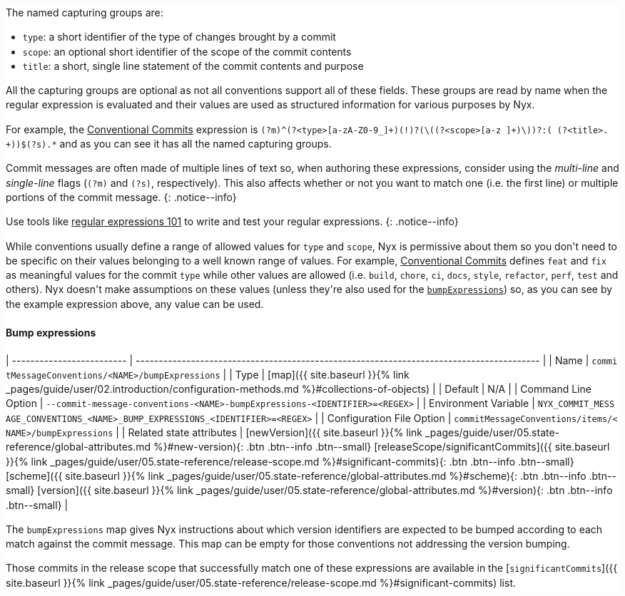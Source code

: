 The named capturing groups are:

* `type`: a short identifier of the type of changes brought by a commit
* `scope`: an optional short identifier of the scope of the commit contents
* `title`: a short, single line statement of the commit contents and purpose

All the capturing groups are optional as not all conventions support all of these fields. These groups are read by name when the regular expression is evaluated and their values are used as structured information for various purposes by Nyx.

For example, the [Conventional Commits](https://www.conventionalcommits.org/) expression is `(?m)^(?<type>[a-zA-Z0-9_]+)(!)?(\((?<scope>[a-z ]+)\))?:( (?<title>.+))$(?s).*` and as you can see it has all the named capturing groups.

Commit messages are often made of multiple lines of text so, when authoring these expressions, consider using the *multi-line* and *single-line* flags (`(?m)` and `(?s)`, respectively). This also affects whether or not you want to match one (i.e. the first line) or multiple portions of the commit message.
{: .notice--info}

Use tools like [regular expressions 101](https://regex101.com/) to write and test your regular expressions.
{: .notice--info}

While conventions usually define a range of allowed values for `type` and `scope`, Nyx is permissive about them so you don't need to be specific on their values belonging to a well known range of values. For example, [Conventional Commits](https://www.conventionalcommits.org/) defines `feat` and `fix` as meaningful values for the commit `type` while other values are allowed (i.e. `build`, `chore`, `ci`, `docs`, `style`, `refactor`, `perf`, `test` and others). Nyx doesn't make assumptions on these values (unless they're also used for the [`bumpExpressions`](#bump-expressions)) so, as you can see by the example expression above, any value can be used.

#### Bump expressions

| ------------------------- | ---------------------------------------------------------------------------------------- |
| Name                      | `commitMessageConventions/<NAME>/bumpExpressions`                                        |
| Type                      | [map]({{ site.baseurl }}{% link _pages/guide/user/02.introduction/configuration-methods.md %}#collections-of-objects) |
| Default                   | N/A                                                                                      |
| Command Line Option       | `--commit-message-conventions-<NAME>-bumpExpressions-<IDENTIFIER>=<REGEX>`               |
| Environment Variable      | `NYX_COMMIT_MESSAGE_CONVENTIONS_<NAME>_BUMP_EXPRESSIONS_<IDENTIFIER>=<REGEX>`            |
| Configuration File Option | `commitMessageConventions/items/<NAME>/bumpExpressions`                                  |
| Related state attributes  | [newVersion]({{ site.baseurl }}{% link _pages/guide/user/05.state-reference/global-attributes.md %}#new-version){: .btn .btn--info .btn--small} [releaseScope/significantCommits]({{ site.baseurl }}{% link _pages/guide/user/05.state-reference/release-scope.md %}#significant-commits){: .btn .btn--info .btn--small} [scheme]({{ site.baseurl }}{% link _pages/guide/user/05.state-reference/global-attributes.md %}#scheme){: .btn .btn--info .btn--small} [version]({{ site.baseurl }}{% link _pages/guide/user/05.state-reference/global-attributes.md %}#version){: .btn .btn--info .btn--small} |

The `bumpExpressions` map gives Nyx instructions about which version identifiers are expected to be bumped according to each match against the commit message. This map can be empty for those conventions not addressing the version bumping.

Those commits in the release scope that successfully match one of these expressions are available in the [`significantCommits`]({{ site.baseurl }}{% link _pages/guide/user/05.state-reference/release-scope.md %}#significant-commits) list.
